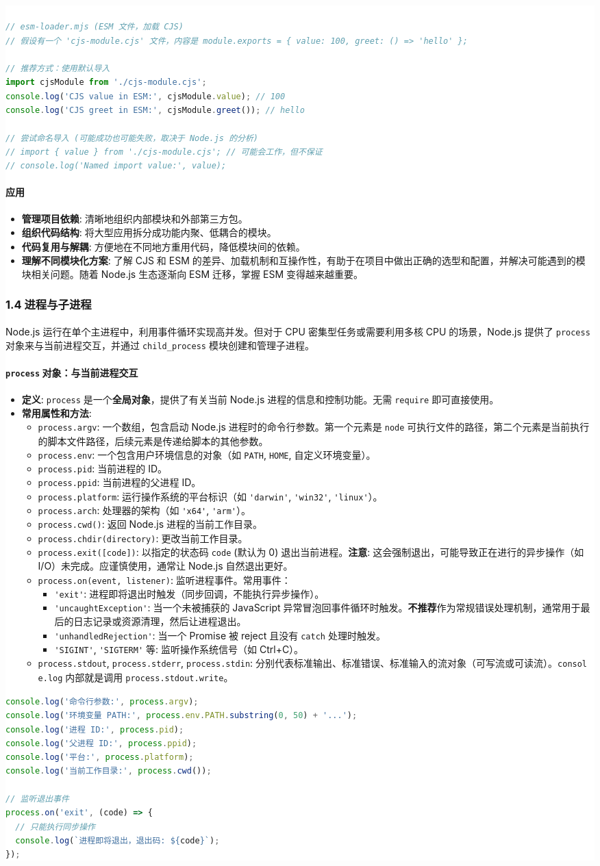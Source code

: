 ```javascript

// esm-loader.mjs (ESM 文件，加载 CJS)
// 假设有一个 'cjs-module.cjs' 文件，内容是 module.exports = { value: 100, greet: () => 'hello' };

// 推荐方式：使用默认导入
import cjsModule from './cjs-module.cjs';
console.log('CJS value in ESM:', cjsModule.value); // 100
console.log('CJS greet in ESM:', cjsModule.greet()); // hello

// 尝试命名导入 (可能成功也可能失败，取决于 Node.js 的分析)
// import { value } from './cjs-module.cjs'; // 可能会工作，但不保证
// console.log('Named import value:', value);
```

#### 应用

-   **管理项目依赖**: 清晰地组织内部模块和外部第三方包。
-   **组织代码结构**: 将大型应用拆分成功能内聚、低耦合的模块。
-   **代码复用与解耦**: 方便地在不同地方重用代码，降低模块间的依赖。
-   **理解不同模块化方案**: 了解 CJS 和 ESM 的差异、加载机制和互操作性，有助于在项目中做出正确的选型和配置，并解决可能遇到的模块相关问题。随着 Node.js 生态逐渐向 ESM 迁移，掌握 ESM 变得越来越重要。

### 1.4 进程与子进程

Node.js 运行在单个主进程中，利用事件循环实现高并发。但对于 CPU 密集型任务或需要利用多核 CPU 的场景，Node.js 提供了 `process` 对象来与当前进程交互，并通过 `child_process` 模块创建和管理子进程。

#### `process` 对象：与当前进程交互

-   **定义**: `process` 是一个**全局对象**，提供了有关当前 Node.js 进程的信息和控制功能。无需 `require` 即可直接使用。
-   **常用属性和方法**:
    -   `process.argv`: 一个数组，包含启动 Node.js 进程时的命令行参数。第一个元素是 `node` 可执行文件的路径，第二个元素是当前执行的脚本文件路径，后续元素是传递给脚本的其他参数。
    -   `process.env`: 一个包含用户环境信息的对象（如 `PATH`, `HOME`, 自定义环境变量）。
    -   `process.pid`: 当前进程的 ID。
    -   `process.ppid`: 当前进程的父进程 ID。
    -   `process.platform`: 运行操作系统的平台标识（如 `'darwin'`, `'win32'`, `'linux'`）。
    -   `process.arch`: 处理器的架构（如 `'x64'`, `'arm'`）。
    -   `process.cwd()`: 返回 Node.js 进程的当前工作目录。
    -   `process.chdir(directory)`: 更改当前工作目录。
    -   `process.exit([code])`: 以指定的状态码 `code` (默认为 0) 退出当前进程。**注意**: 这会强制退出，可能导致正在进行的异步操作（如 I/O）未完成。应谨慎使用，通常让 Node.js 自然退出更好。
    -   `process.on(event, listener)`: 监听进程事件。常用事件：
        *   `'exit'`: 进程即将退出时触发（同步回调，不能执行异步操作）。
        *   `'uncaughtException'`: 当一个未被捕获的 JavaScript 异常冒泡回事件循环时触发。**不推荐**作为常规错误处理机制，通常用于最后的日志记录或资源清理，然后让进程退出。
        *   `'unhandledRejection'`: 当一个 Promise 被 reject 且没有 `catch` 处理时触发。
        *   `'SIGINT'`, `'SIGTERM'` 等: 监听操作系统信号（如 Ctrl+C）。
    -   `process.stdout`, `process.stderr`, `process.stdin`: 分别代表标准输出、标准错误、标准输入的流对象（可写流或可读流）。`console.log` 内部就是调用 `process.stdout.write`。

```javascript
console.log('命令行参数:', process.argv);
console.log('环境变量 PATH:', process.env.PATH.substring(0, 50) + '...');
console.log('进程 ID:', process.pid);
console.log('父进程 ID:', process.ppid);
console.log('平台:', process.platform);
console.log('当前工作目录:', process.cwd());

// 监听退出事件
process.on('exit', (code) => {
  // 只能执行同步操作
  console.log(`进程即将退出，退出码: ${code}`);
});

```